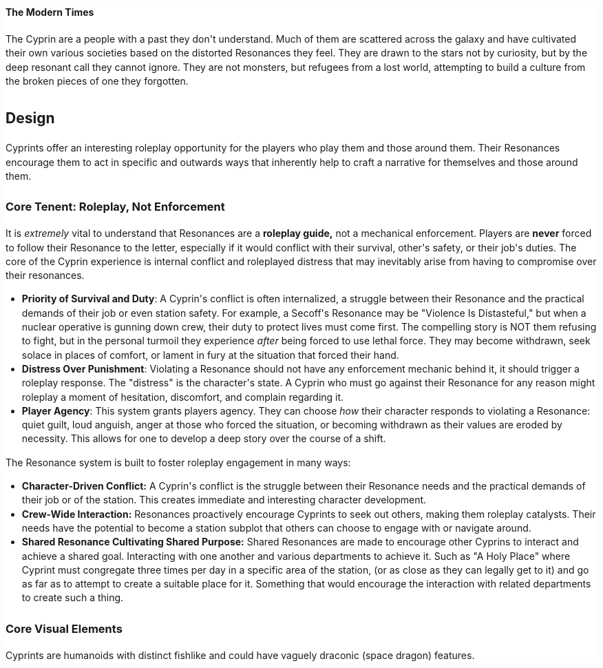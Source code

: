 #### The Modern Times
The Cyprin are a people with a past they don't understand. Much of them are scattered across the galaxy and have cultivated their own various societies based on the distorted Resonances they feel. They are drawn to the stars not by curiosity, but by the deep resonant call they cannot ignore. They are not monsters, but refugees from a lost world, attempting to build a culture from the broken pieces of one they forgotten.

## Design
Cyprints offer an interesting roleplay opportunity for the players who play them and those around them. Their Resonances encourage them to act in specific and outwards ways that inherently help to craft a narrative for themselves and those around them.

### Core Tenent: Roleplay, Not Enforcement
It is *extremely* vital to understand that Resonances are a **roleplay guide,** not a mechanical enforcement. Players are **never** forced to follow their Resonance to the letter, especially if it would conflict with their survival, other's safety, or their job's duties. The core of the Cyprin experience is internal conflict and roleplayed distress that may inevitably arise from having to compromise over their resonances.

* **Priority of Survival and Duty**: A Cyprin's conflict is often internalized, a struggle between their Resonance and the practical demands of their job or even station safety. For example, a Secoff's Resonance may be "Violence Is Distasteful," but when a nuclear operative is gunning down crew, their duty to protect lives must come first. The compelling story is NOT them refusing to fight, but in the personal turmoil they experience *after* being forced to use lethal force. They may become withdrawn, seek solace in places of comfort, or lament in fury at the situation that forced their hand.
* **Distress Over Punishment**: Violating a Resonance should not have any enforcement mechanic behind it, it should trigger a roleplay response. The "distress" is the character's state. A Cyprin who must go against their Resonance for any reason might roleplay a moment of hesitation, discomfort, and complain regarding it. 
* **Player Agency**: This system grants players agency. They can choose *how* their character responds to violating a Resonance: quiet guilt, loud anguish, anger at those who forced the situation, or becoming withdrawn as their values are eroded by necessity. This allows for one to develop a deep story over the course of a shift.

The Resonance system is built to foster roleplay engagement in many ways:
* **Character-Driven Conflict:** A Cyprin's conflict is the struggle between their Resonance needs and the practical demands of their job or of the station. This creates immediate and interesting character development.
* **Crew-Wide Interaction:** Resonances proactively encourage Cyprints to seek out others, making them roleplay catalysts. Their needs have the potential to become a station subplot that others can choose to engage with or navigate around.
* **Shared Resonance Cultivating Shared Purpose:** Shared Resonances are made to encourage other Cyprins to interact and achieve a shared goal. Interacting with one another and various departments to achieve it. Such as "A Holy Place" where Cyprint must congregate three times per day in a specific area of the station, (or as close as they can legally get to it) and go as far as to attempt to create a suitable place for it. Something that would encourage the interaction with related departments to create such a thing.

### Core Visual Elements
Cyprints are humanoids with distinct fishlike and could have vaguely draconic (space dragon) features.
